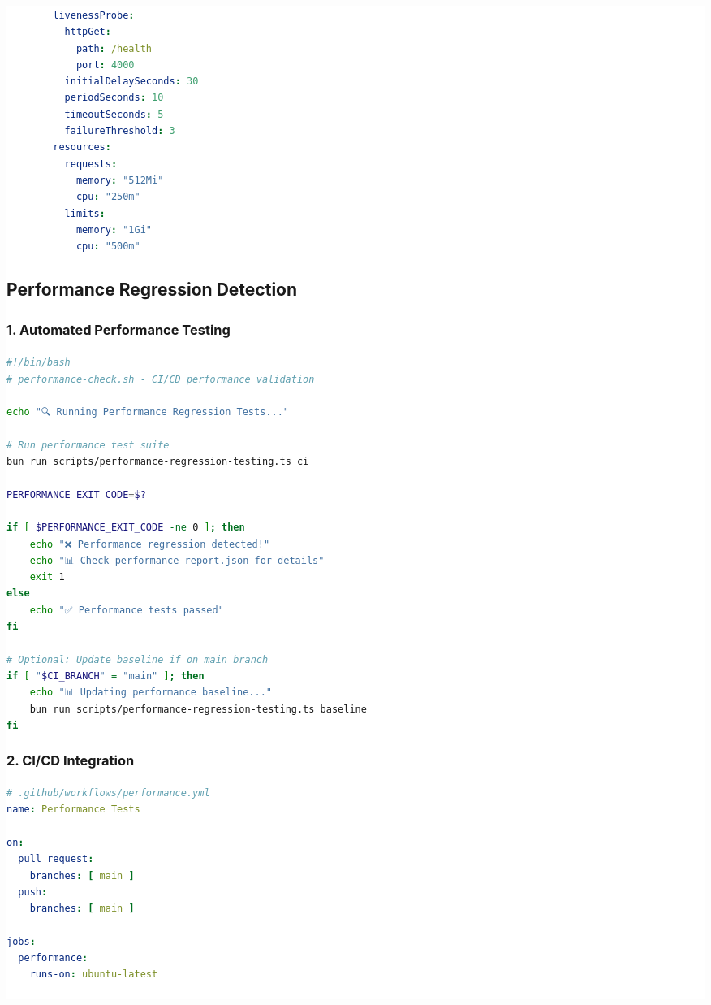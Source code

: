 ```yaml
        livenessProbe:
          httpGet:
            path: /health
            port: 4000
          initialDelaySeconds: 30
          periodSeconds: 10
          timeoutSeconds: 5
          failureThreshold: 3
        resources:
          requests:
            memory: "512Mi"
            cpu: "250m"
          limits:
            memory: "1Gi"
            cpu: "500m"
```

## Performance Regression Detection

### 1. Automated Performance Testing

```bash
#!/bin/bash
# performance-check.sh - CI/CD performance validation

echo "🔍 Running Performance Regression Tests..."

# Run performance test suite
bun run scripts/performance-regression-testing.ts ci

PERFORMANCE_EXIT_CODE=$?

if [ $PERFORMANCE_EXIT_CODE -ne 0 ]; then
    echo "❌ Performance regression detected!"
    echo "📊 Check performance-report.json for details"
    exit 1
else
    echo "✅ Performance tests passed"
fi

# Optional: Update baseline if on main branch
if [ "$CI_BRANCH" = "main" ]; then
    echo "📊 Updating performance baseline..."
    bun run scripts/performance-regression-testing.ts baseline
fi
```

### 2. CI/CD Integration

```yaml
# .github/workflows/performance.yml
name: Performance Tests

on:
  pull_request:
    branches: [ main ]
  push:
    branches: [ main ]

jobs:
  performance:
    runs-on: ubuntu-latest
    
```